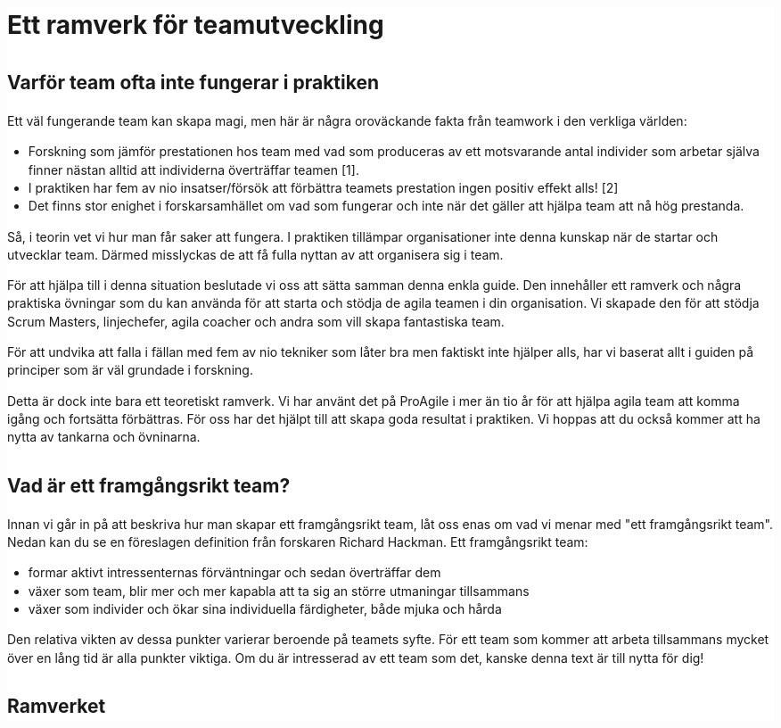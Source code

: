 # Ett ramverk för teamutveckling

## Varför team ofta inte fungerar i praktiken

Ett väl fungerande team kan skapa magi, men här är några oroväckande fakta från teamwork i den verkliga världen:

* Forskning som jämför prestationen hos team med vad som produceras av ett motsvarande antal individer som arbetar själva finner nästan alltid att individerna överträffar teamen [1].
* I praktiken har fem av nio insatser/försök att förbättra teamets prestation ingen positiv effekt alls! [2]
* Det finns stor enighet i forskarsamhället om vad som fungerar och inte när det gäller att hjälpa team att nå hög prestanda. 

Så, i teorin vet vi hur man får saker att fungera. I praktiken tillämpar organisationer inte denna kunskap när de startar och utvecklar team. Därmed misslyckas de att få fulla nyttan av att organisera sig i team. 

För att hjälpa till i denna situation beslutade vi oss att sätta samman denna enkla guide. Den innehåller ett ramverk och några praktiska övningar som du kan använda för att starta och stödja de agila teamen i din organisation. Vi skapade den för att stödja Scrum Masters, linjechefer, agila coacher och andra som vill skapa fantastiska team.

För att undvika att falla i fällan med fem av nio tekniker som låter bra men faktiskt inte hjälper alls, har vi baserat allt i guiden på principer som är väl grundade i forskning. 

Detta är dock inte bara ett teoretiskt ramverk. Vi har använt det på ProAgile i mer än tio år för att hjälpa agila team att komma igång och fortsätta förbättras. För oss har det hjälpt till att skapa goda resultat i praktiken. Vi hoppas att du också kommer att ha nytta av tankarna och övninarna.

## Vad är ett framgångsrikt team?

Innan vi går in på att beskriva hur man skapar ett framgångsrikt team, låt oss enas om vad vi menar med "ett framgångsrikt team". Nedan kan du se en föreslagen definition från forskaren Richard Hackman. Ett framgångsrikt team:

* formar aktivt intressenternas förväntningar och sedan överträffar dem
* växer som team, blir mer och mer kapabla att ta sig an större utmaningar tillsammans
* växer som individer och ökar sina individuella färdigheter, både mjuka och hårda

Den relativa vikten av dessa punkter varierar beroende på teamets syfte. För ett team som kommer att arbeta tillsammans mycket över en lång tid är alla punkter viktiga. Om du är intresserad av ett team som det, kanske denna text är till nytta för dig!

## Ramverket
